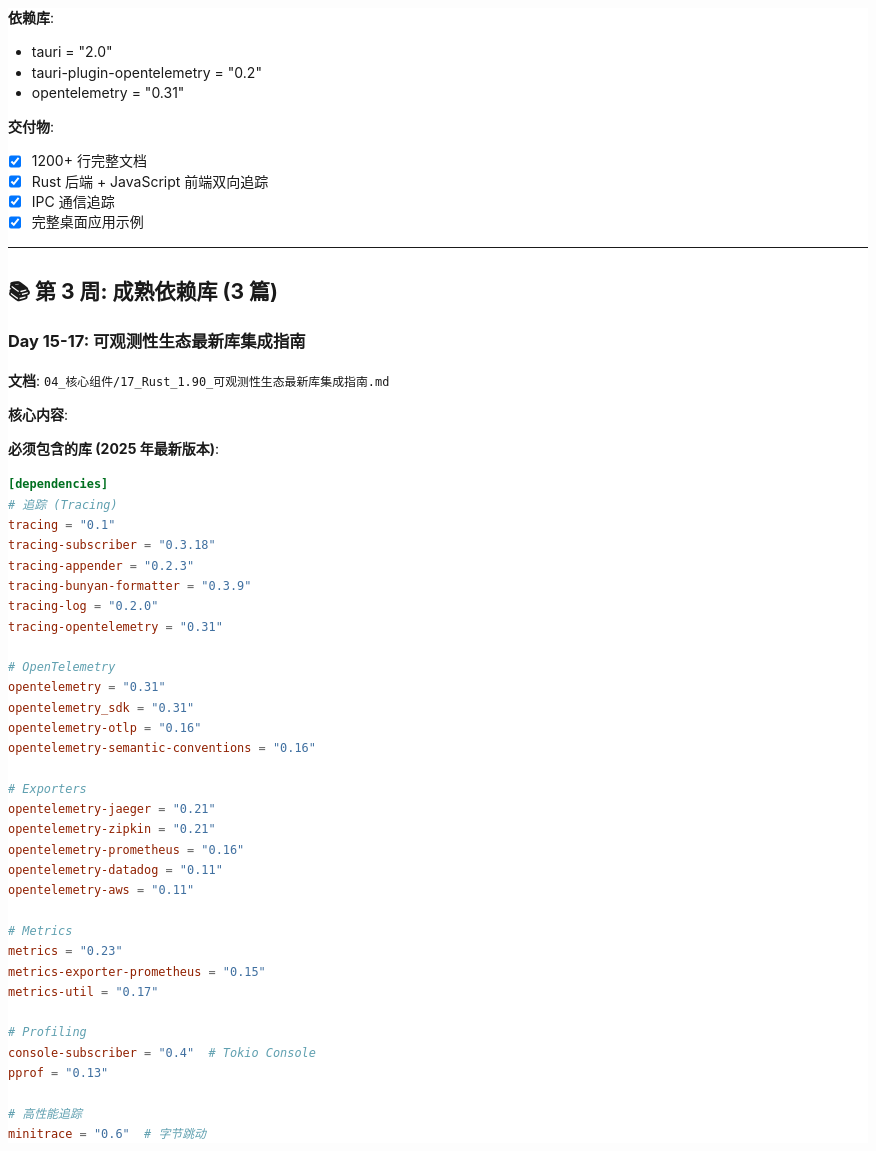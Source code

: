 ```rust
```

**依赖库**:

- tauri = "2.0"
- tauri-plugin-opentelemetry = "0.2"
- opentelemetry = "0.31"

**交付物**:

- [x] 1200+ 行完整文档
- [x] Rust 后端 + JavaScript 前端双向追踪
- [x] IPC 通信追踪
- [x] 完整桌面应用示例

---

## 📚 第 3 周: 成熟依赖库 (3 篇)

### Day 15-17: 可观测性生态最新库集成指南

**文档**: `04_核心组件/17_Rust_1.90_可观测性生态最新库集成指南.md`

**核心内容**:

**必须包含的库 (2025 年最新版本)**:

```toml
[dependencies]
# 追踪 (Tracing)
tracing = "0.1"
tracing-subscriber = "0.3.18"
tracing-appender = "0.2.3"
tracing-bunyan-formatter = "0.3.9"
tracing-log = "0.2.0"
tracing-opentelemetry = "0.31"

# OpenTelemetry
opentelemetry = "0.31"
opentelemetry_sdk = "0.31"
opentelemetry-otlp = "0.16"
opentelemetry-semantic-conventions = "0.16"

# Exporters
opentelemetry-jaeger = "0.21"
opentelemetry-zipkin = "0.21"
opentelemetry-prometheus = "0.16"
opentelemetry-datadog = "0.11"
opentelemetry-aws = "0.11"

# Metrics
metrics = "0.23"
metrics-exporter-prometheus = "0.15"
metrics-util = "0.17"

# Profiling
console-subscriber = "0.4"  # Tokio Console
pprof = "0.13"

# 高性能追踪
minitrace = "0.6"  # 字节跳动
```
